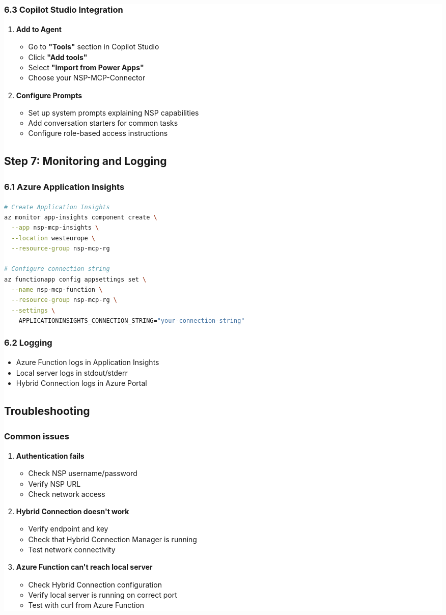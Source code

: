### 6.3 Copilot Studio Integration
1. **Add to Agent**
   - Go to **"Tools"** section in Copilot Studio
   - Click **"Add tools"**
   - Select **"Import from Power Apps"**
   - Choose your NSP-MCP-Connector

2. **Configure Prompts**
   - Set up system prompts explaining NSP capabilities
   - Add conversation starters for common tasks
   - Configure role-based access instructions

## Step 7: Monitoring and Logging

### 6.1 Azure Application Insights
```bash
# Create Application Insights
az monitor app-insights component create \
  --app nsp-mcp-insights \
  --location westeurope \
  --resource-group nsp-mcp-rg

# Configure connection string
az functionapp config appsettings set \
  --name nsp-mcp-function \
  --resource-group nsp-mcp-rg \
  --settings \
    APPLICATIONINSIGHTS_CONNECTION_STRING="your-connection-string"
```

### 6.2 Logging
- Azure Function logs in Application Insights
- Local server logs in stdout/stderr
- Hybrid Connection logs in Azure Portal

## Troubleshooting

### Common issues

1. **Authentication fails**
   - Check NSP username/password
   - Verify NSP URL
   - Check network access

2. **Hybrid Connection doesn't work**
   - Verify endpoint and key
   - Check that Hybrid Connection Manager is running
   - Test network connectivity

3. **Azure Function can't reach local server**
   - Check Hybrid Connection configuration
   - Verify local server is running on correct port
   - Test with curl from Azure Function

